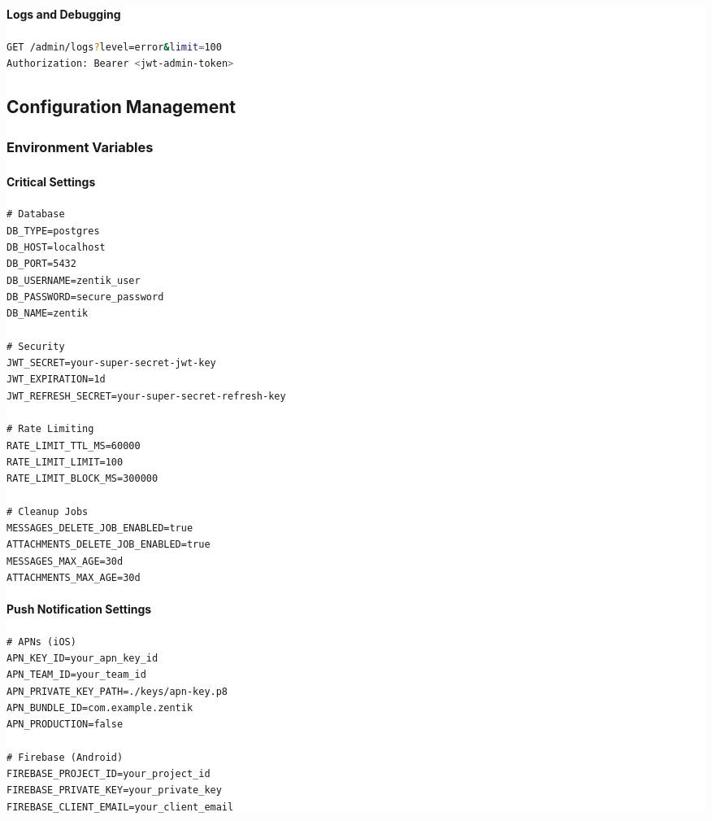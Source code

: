 #### Logs and Debugging
```bash
GET /admin/logs?level=error&limit=100
Authorization: Bearer <jwt-admin-token>
```

## Configuration Management

### Environment Variables

#### Critical Settings
```env
# Database
DB_TYPE=postgres
DB_HOST=localhost
DB_PORT=5432
DB_USERNAME=zentik_user
DB_PASSWORD=secure_password
DB_NAME=zentik

# Security
JWT_SECRET=your-super-secret-jwt-key
JWT_EXPIRATION=1d
JWT_REFRESH_SECRET=your-super-secret-refresh-key

# Rate Limiting
RATE_LIMIT_TTL_MS=60000
RATE_LIMIT_LIMIT=100
RATE_LIMIT_BLOCK_MS=300000

# Cleanup Jobs
MESSAGES_DELETE_JOB_ENABLED=true
ATTACHMENTS_DELETE_JOB_ENABLED=true
MESSAGES_MAX_AGE=30d
ATTACHMENTS_MAX_AGE=30d
```

#### Push Notification Settings
```env
# APNs (iOS)
APN_KEY_ID=your_apn_key_id
APN_TEAM_ID=your_team_id
APN_PRIVATE_KEY_PATH=./keys/apn-key.p8
APN_BUNDLE_ID=com.example.zentik
APN_PRODUCTION=false

# Firebase (Android)
FIREBASE_PROJECT_ID=your_project_id
FIREBASE_PRIVATE_KEY=your_private_key
FIREBASE_CLIENT_EMAIL=your_client_email
```
